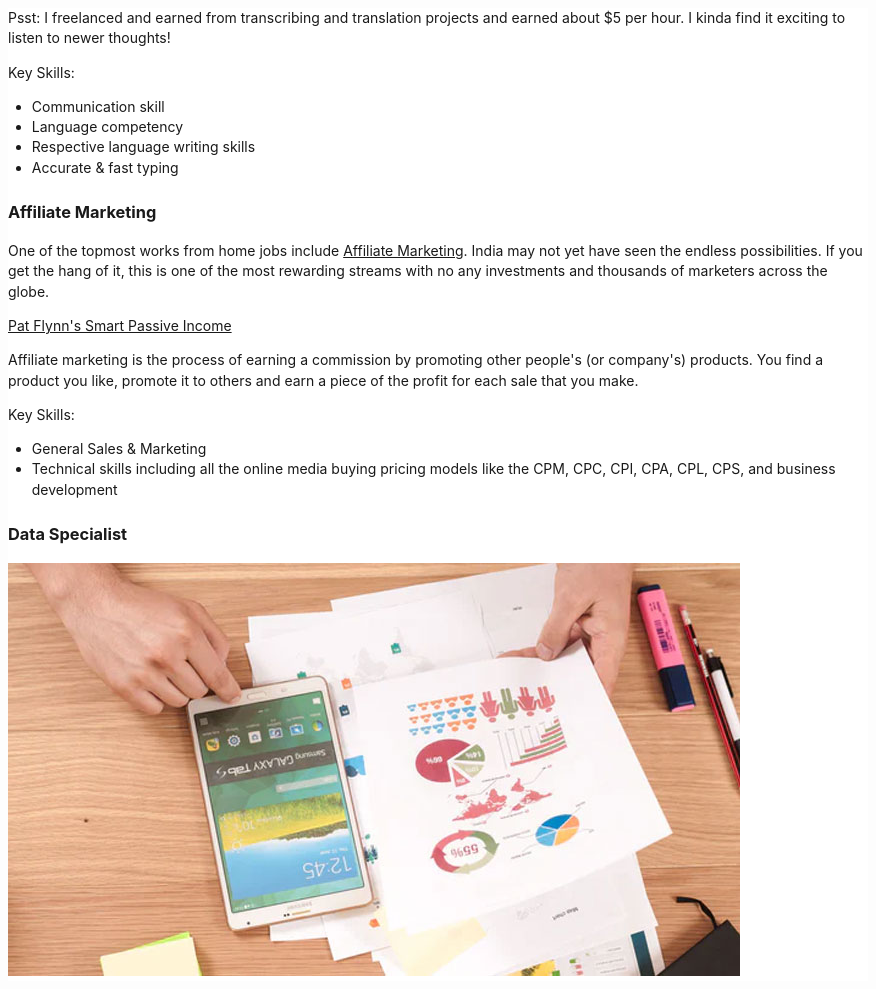 Psst: I freelanced and earned from transcribing and translation projects and earned about $5 per hour. I kinda find it exciting to listen to newer thoughts!

Key Skills:

- Communication skill
- Language competency
- Respective language writing skills
- Accurate &amp; fast typing

### **Affiliate Marketing**

One of the topmost works from home jobs include <a href="https://neilpatel.com/what-is-affiliate-marketing/" target="_blank"  rel="noreferrer">Affiliate Marketing</a>. India may not yet have seen the endless possibilities. If you get the hang of it, this is one of the most rewarding streams with no any investments and thousands of marketers across the globe.

<a href="http://www.smartpassiveincome.com/affiliate-marketing-strategies/" target="_blank"  rel="noreferrer">Pat Flynn&#39;s Smart Passive Income</a>

Affiliate marketing is the process of earning a commission by promoting other people&#39;s (or company&#39;s) products. You find a product you like, promote it to others and earn a piece of the profit for each sale that you make.

Key Skills:

- General Sales &amp; Marketing
- Technical skills including all the online media buying pricing models like the CPM, CPC, CPI, CPA, CPL, CPS, and business development

### **Data Specialist**

![Data Specialist](./digital-market.jpg)
